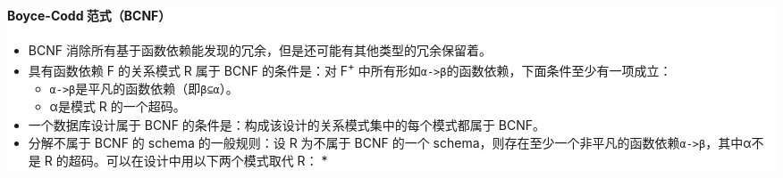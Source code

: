 #### Boyce-Codd 范式（BCNF）

* BCNF 消除所有基于函数依赖能发现的冗余，但是还可能有其他类型的冗余保留着。
* 具有函数依赖 F 的关系模式 R 属于 BCNF 的条件是：对 F<sup>+</sup> 中所有形如`α->β`的函数依赖，下面条件至少有一项成立：
	* `α->β`是平凡的函数依赖（即`β⊆α`）。
	* α是模式 R 的一个超码。
* 一个数据库设计属于 BCNF 的条件是：构成该设计的关系模式集中的每个模式都属于 BCNF。
* 分解不属于 BCNF 的 schema 的一般规则：设 R 为不属于 BCNF 的一个 schema，则存在至少一个非平凡的函数依赖`α->β`，其中α不是 R 的超码。可以在设计中用以下两个模式取代 R：
	* 




